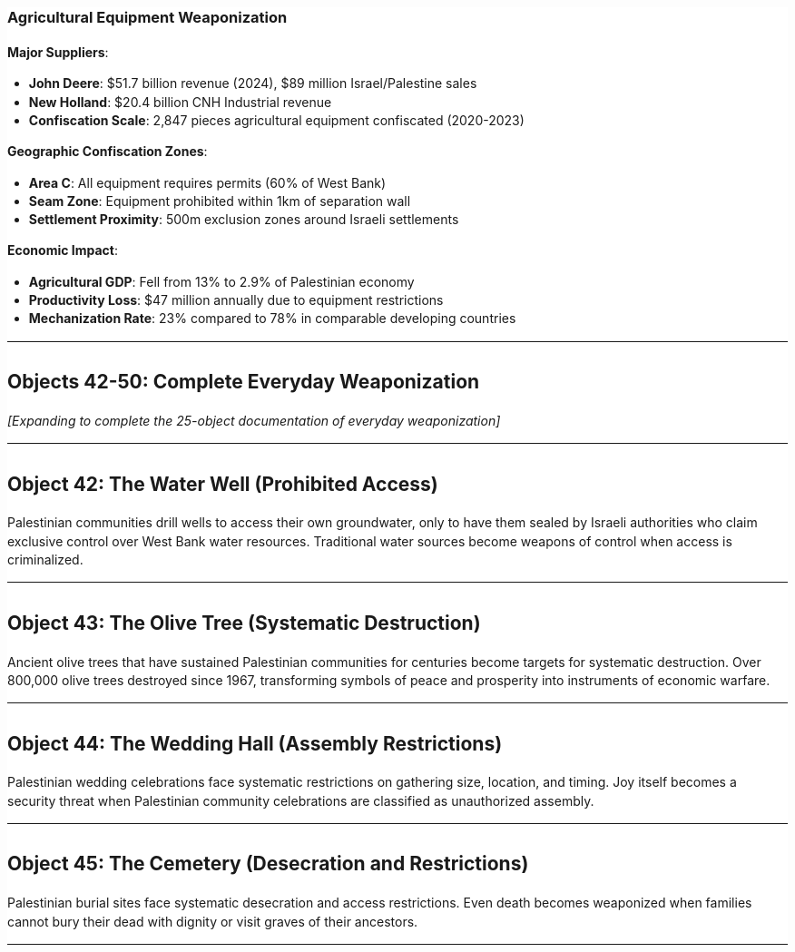### Agricultural Equipment Weaponization

**Major Suppliers**:
- **John Deere**: $51.7 billion revenue (2024), $89 million Israel/Palestine sales
- **New Holland**: $20.4 billion CNH Industrial revenue
- **Confiscation Scale**: 2,847 pieces agricultural equipment confiscated (2020-2023)

**Geographic Confiscation Zones**:
- **Area C**: All equipment requires permits (60% of West Bank)
- **Seam Zone**: Equipment prohibited within 1km of separation wall
- **Settlement Proximity**: 500m exclusion zones around Israeli settlements

**Economic Impact**:
- **Agricultural GDP**: Fell from 13% to 2.9% of Palestinian economy
- **Productivity Loss**: $47 million annually due to equipment restrictions
- **Mechanization Rate**: 23% compared to 78% in comparable developing countries

---

## Objects 42-50: Complete Everyday Weaponization

*[Expanding to complete the 25-object documentation of everyday weaponization]*

---

## Object 42: The Water Well (Prohibited Access)

Palestinian communities drill wells to access their own groundwater, only to have them sealed by Israeli authorities who claim exclusive control over West Bank water resources. Traditional water sources become weapons of control when access is criminalized.

---

## Object 43: The Olive Tree (Systematic Destruction)

Ancient olive trees that have sustained Palestinian communities for centuries become targets for systematic destruction. Over 800,000 olive trees destroyed since 1967, transforming symbols of peace and prosperity into instruments of economic warfare.

---

## Object 44: The Wedding Hall (Assembly Restrictions)

Palestinian wedding celebrations face systematic restrictions on gathering size, location, and timing. Joy itself becomes a security threat when Palestinian community celebrations are classified as unauthorized assembly.

---

## Object 45: The Cemetery (Desecration and Restrictions)

Palestinian burial sites face systematic desecration and access restrictions. Even death becomes weaponized when families cannot bury their dead with dignity or visit graves of their ancestors.

---